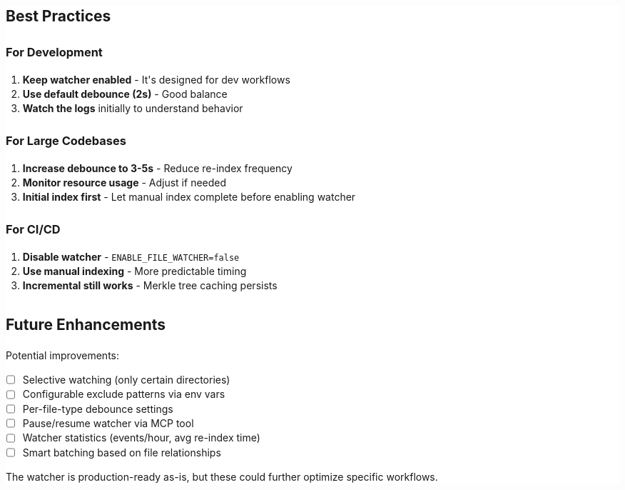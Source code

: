 ## Best Practices

### For Development

1. **Keep watcher enabled** - It's designed for dev workflows
2. **Use default debounce (2s)** - Good balance
3. **Watch the logs** initially to understand behavior

### For Large Codebases

1. **Increase debounce to 3-5s** - Reduce re-index frequency
2. **Monitor resource usage** - Adjust if needed
3. **Initial index first** - Let manual index complete before enabling watcher

### For CI/CD

1. **Disable watcher** - `ENABLE_FILE_WATCHER=false`
2. **Use manual indexing** - More predictable timing
3. **Incremental still works** - Merkle tree caching persists

## Future Enhancements

Potential improvements:

- [ ] Selective watching (only certain directories)
- [ ] Configurable exclude patterns via env vars
- [ ] Per-file-type debounce settings
- [ ] Pause/resume watcher via MCP tool
- [ ] Watcher statistics (events/hour, avg re-index time)
- [ ] Smart batching based on file relationships

The watcher is production-ready as-is, but these could further optimize specific workflows.
